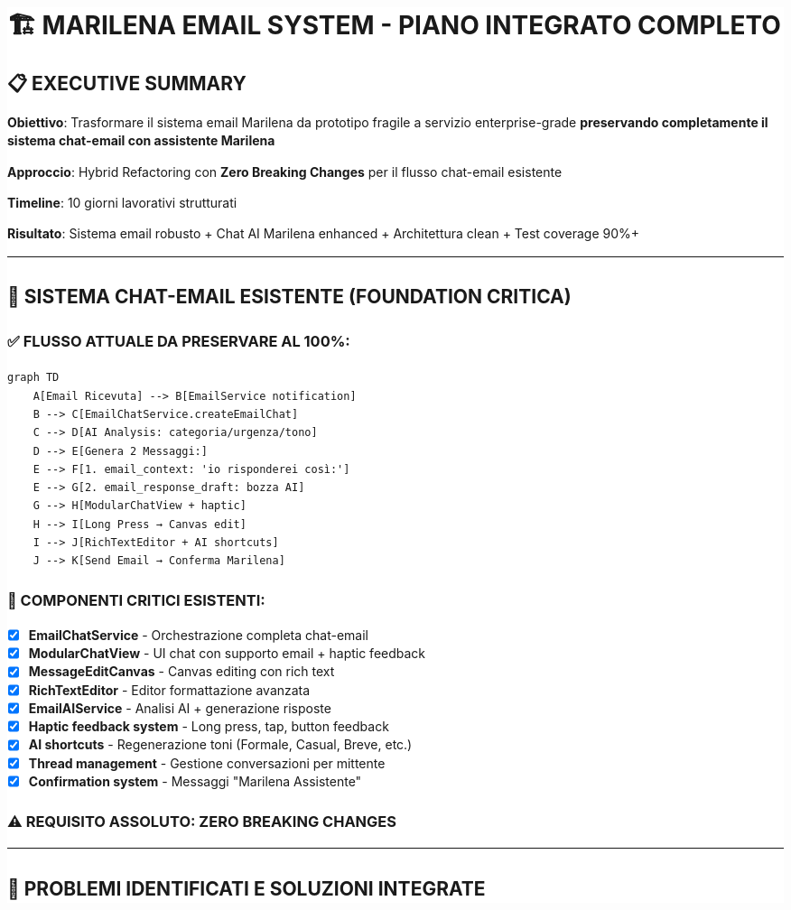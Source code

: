 # 🏗️ **MARILENA EMAIL SYSTEM - PIANO INTEGRATO COMPLETO**

## 📋 **EXECUTIVE SUMMARY**

**Obiettivo**: Trasformare il sistema email Marilena da prototipo fragile a servizio enterprise-grade **preservando completamente il sistema chat-email con assistente Marilena**

**Approccio**: Hybrid Refactoring con **Zero Breaking Changes** per il flusso chat-email esistente

**Timeline**: 10 giorni lavorativi strutturati

**Risultato**: Sistema email robusto + Chat AI Marilena enhanced + Architettura clean + Test coverage 90%+

---

## 🤖 **SISTEMA CHAT-EMAIL ESISTENTE (FOUNDATION CRITICA)**

### **✅ FLUSSO ATTUALE DA PRESERVARE AL 100%:**
```mermaid
graph TD
    A[Email Ricevuta] --> B[EmailService notification]
    B --> C[EmailChatService.createEmailChat]
    C --> D[AI Analysis: categoria/urgenza/tono]
    D --> E[Genera 2 Messaggi:]
    E --> F[1. email_context: 'io risponderei così:']
    E --> G[2. email_response_draft: bozza AI]
    G --> H[ModularChatView + haptic]
    H --> I[Long Press → Canvas edit]
    I --> J[RichTextEditor + AI shortcuts]
    J --> K[Send Email → Conferma Marilena]
```

### **🔧 COMPONENTI CRITICI ESISTENTI:**
- [x] **EmailChatService** - Orchestrazione completa chat-email
- [x] **ModularChatView** - UI chat con supporto email + haptic feedback
- [x] **MessageEditCanvas** - Canvas editing con rich text
- [x] **RichTextEditor** - Editor formattazione avanzata
- [x] **EmailAIService** - Analisi AI + generazione risposte
- [x] **Haptic feedback system** - Long press, tap, button feedback
- [x] **AI shortcuts** - Regenerazione toni (Formale, Casual, Breve, etc.)
- [x] **Thread management** - Gestione conversazioni per mittente
- [x] **Confirmation system** - Messaggi "Marilena Assistente"

### **⚠️ REQUISITO ASSOLUTO: ZERO BREAKING CHANGES**

---

## 🎯 **PROBLEMI IDENTIFICATI E SOLUZIONI INTEGRATE**

